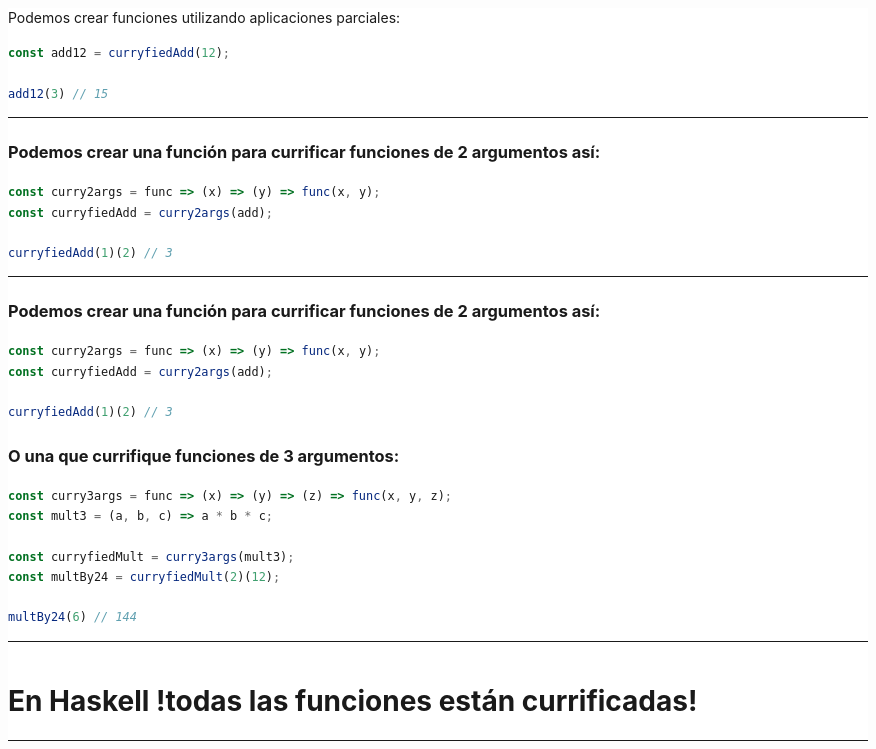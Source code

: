 Podemos crear funciones utilizando aplicaciones parciales:

```javascript
const add12 = curryfiedAdd(12);

add12(3) // 15
```

---

### Podemos crear una función para currificar funciones de 2 argumentos así:

```javascript
const curry2args = func => (x) => (y) => func(x, y);
const curryfiedAdd = curry2args(add);

curryfiedAdd(1)(2) // 3
```

---

### Podemos crear una función para currificar funciones de 2 argumentos así:

```javascript
const curry2args = func => (x) => (y) => func(x, y);
const curryfiedAdd = curry2args(add);

curryfiedAdd(1)(2) // 3
```

### O una que currifique funciones de 3 argumentos:

```javascript
const curry3args = func => (x) => (y) => (z) => func(x, y, z);
const mult3 = (a, b, c) => a * b * c;

const curryfiedMult = curry3args(mult3);
const multBy24 = curryfiedMult(2)(12);

multBy24(6) // 144
```

---

# En Haskell !todas las funciones están currificadas!

<center>
  <iframe src="https://giphy.com/embed/3o72F8t9TDi2xVnxOE" width="720" height="490" frameBorder="0" class="giphy-embed" allowFullScreen></iframe>
</center>

---

